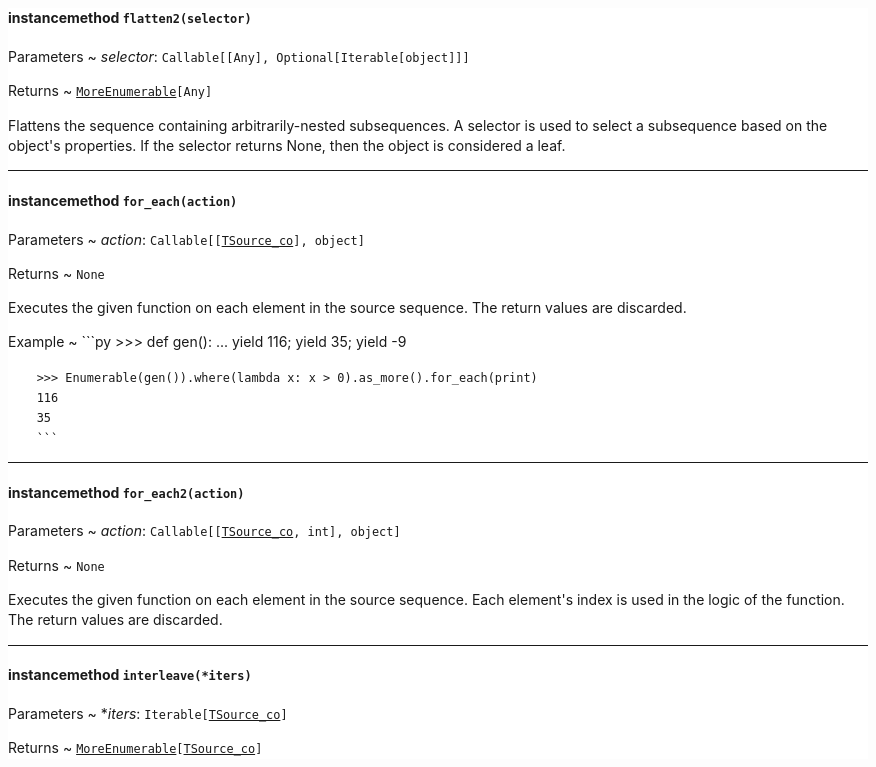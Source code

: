 #### instancemethod `flatten2(selector)`

Parameters
  ~ *selector*: `Callable[[Any], Optional[Iterable[object]]]`

Returns
  ~ [`MoreEnumerable`](apiref.MoreEnumerable)`[Any]`

Flattens the sequence containing arbitrarily-nested subsequences. A selector is used to select a
subsequence based on the object's properties. If the selector returns None, then the object is
considered a leaf.

---

#### instancemethod `for_each(action)`

Parameters
  ~ *action*: `Callable[[`[`TSource_co`](apiref.TSource_co)`], object]`

Returns
  ~ `None`

Executes the given function on each element in the source sequence. The return values are discarded.

Example
    ~   ```py
        >>> def gen():
        ...     yield 116; yield 35; yield -9

        >>> Enumerable(gen()).where(lambda x: x > 0).as_more().for_each(print)
        116
        35
        ```

---

#### instancemethod `for_each2(action)`

Parameters
  ~ *action*: `Callable[[`[`TSource_co`](apiref.TSource_co)`, int], object]`

Returns
  ~ `None`

Executes the given function on each element in the source sequence. Each element's index is used in
the logic of the function. The return values are discarded.

---

#### instancemethod `interleave(*iters)`

Parameters
  ~ **iters*: `Iterable[`[`TSource_co`](apiref.TSource_co)`]`

Returns
  ~ [`MoreEnumerable`](apiref.MoreEnumerable)`[`[`TSource_co`](apiref.TSource_co)`]`
